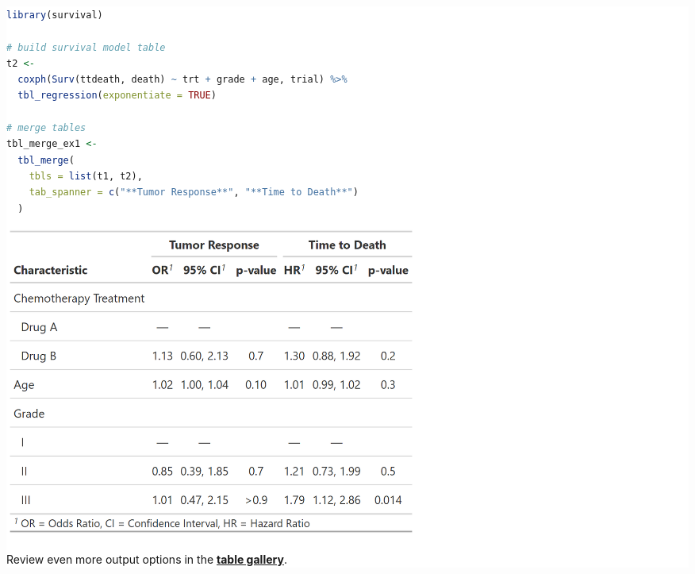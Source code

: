 ``` r
library(survival)

# build survival model table
t2 <-
  coxph(Surv(ttdeath, death) ~ trt + grade + age, trial) %>%
  tbl_regression(exponentiate = TRUE)

# merge tables 
tbl_merge_ex1 <-
  tbl_merge(
    tbls = list(t1, t2),
    tab_spanner = c("**Tumor Response**", "**Time to Death**")
  )
```

<img src="man/figures/README-tbl_merge_ex1-1.png" width="60%" />

Review even more output options in the **[table
gallery](https://www.danieldsjoberg.com/gtsummary/articles/gallery.html)**.
